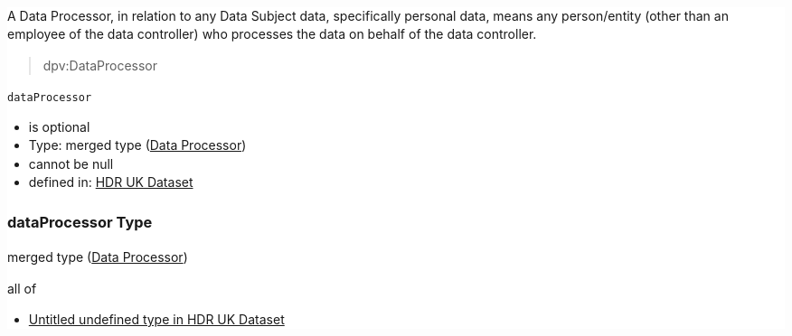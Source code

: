 A Data Processor, in relation to any Data Subject data, specifically personal data, means any person/entity (other than an employee of the data controller) who processes the data on behalf of the data controller.


> dpv:DataProcessor
>

`dataProcessor`

-   is optional
-   Type: merged type ([Data Processor](dataset-definitions-access-properties-data-processor.md))
-   cannot be null
-   defined in: [HDR UK Dataset](dataset-definitions-access-properties-data-processor.md "\#/properties/accessibility/access/dataProcessor#/definitions/access/properties/dataProcessor")

### dataProcessor Type

merged type ([Data Processor](dataset-definitions-access-properties-data-processor.md))

all of

-   [Untitled undefined type in HDR UK Dataset](dataset-definitions-access-properties-data-processor-allof-0.md "check type definition")
